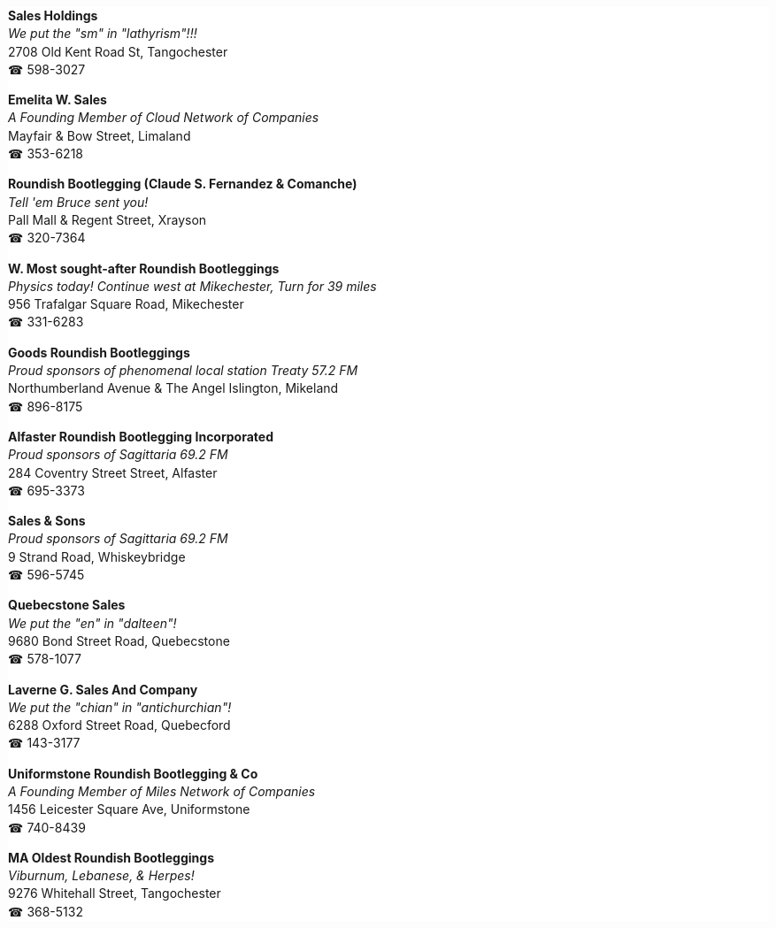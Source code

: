 **Sales Holdings**  
_We put the "sm" in "lathyrism"!!!_  
2708 Old Kent Road St, Tangochester  
☎ 598-3027

**Emelita W. Sales**  
_A Founding Member of Cloud Network of Companies_  
Mayfair & Bow Street, Limaland  
☎ 353-6218

**Roundish Bootlegging (Claude S. Fernandez & Comanche)**  
_Tell 'em Bruce sent you!_  
Pall Mall & Regent Street, Xrayson  
☎ 320-7364

**W. Most sought-after Roundish Bootleggings**  
_Physics today! 
Continue west at Mikechester, Turn for 39 miles_  
956 Trafalgar Square Road, Mikechester  
☎ 331-6283

**Goods Roundish Bootleggings**  
_Proud sponsors of phenomenal local station Treaty 57.2 FM_  
Northumberland Avenue & The Angel Islington, Mikeland  
☎ 896-8175

**Alfaster Roundish Bootlegging Incorporated**  
_Proud sponsors of Sagittaria 69.2 FM_  
284 Coventry Street Street, Alfaster  
☎ 695-3373

**Sales & Sons**  
_Proud sponsors of Sagittaria 69.2 FM_  
9 Strand Road, Whiskeybridge  
☎ 596-5745

**Quebecstone Sales**  
_We put the "en" in "dalteen"!_  
9680 Bond Street Road, Quebecstone  
☎ 578-1077

**Laverne G. Sales And Company**  
_We put the "chian" in "antichurchian"!_  
6288 Oxford Street Road, Quebecford  
☎ 143-3177

**Uniformstone Roundish Bootlegging & Co**  
_A Founding Member of Miles Network of Companies_  
1456 Leicester Square Ave, Uniformstone  
☎ 740-8439

**MA Oldest Roundish Bootleggings**  
_Viburnum, Lebanese, & Herpes!_  
9276 Whitehall Street, Tangochester  
☎ 368-5132
